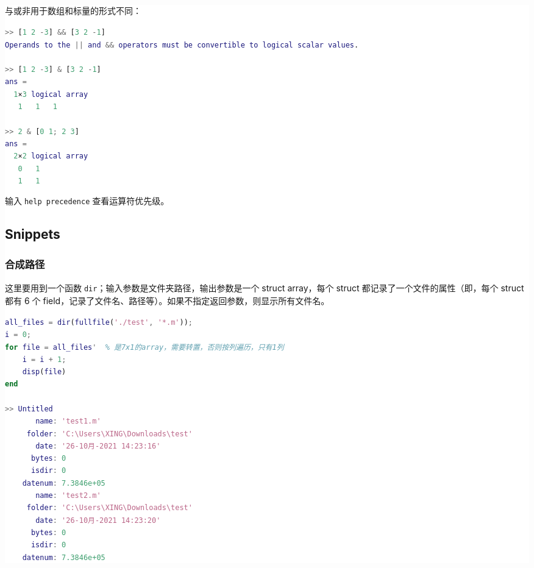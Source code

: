 与或非用于数组和标量的形式不同：

```matlab
>> [1 2 -3] && [3 2 -1]
Operands to the || and && operators must be convertible to logical scalar values.

>> [1 2 -3] & [3 2 -1]
ans =
  1×3 logical array
   1   1   1

>> 2 & [0 1; 2 3]
ans =
  2×2 logical array
   0   1
   1   1
```

输入 `help precedence` 查看运算符优先级。

## Snippets

### 合成路径

这里要用到一个函数 `dir`；输入参数是文件夹路径，输出参数是一个 struct array，每个 struct 都记录了一个文件的属性（即，每个 struct 都有 6 个 field，记录了文件名、路径等）。如果不指定返回参数，则显示所有文件名。

```matlab
all_files = dir(fullfile('./test', '*.m'));
i = 0;
for file = all_files'  % 是7x1的array，需要转置，否则按列遍历，只有1列
    i = i + 1;
    disp(file)
end

>> Untitled
       name: 'test1.m'
     folder: 'C:\Users\XING\Downloads\test'
       date: '26-10月-2021 14:23:16'
      bytes: 0
      isdir: 0
    datenum: 7.3846e+05
       name: 'test2.m'
     folder: 'C:\Users\XING\Downloads\test'
       date: '26-10月-2021 14:23:20'
      bytes: 0
      isdir: 0
    datenum: 7.3846e+05
```
